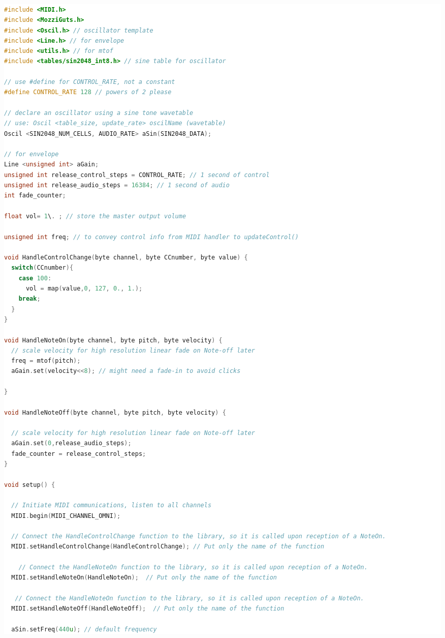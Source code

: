 ```cpp
#include <MIDI.h>
#include <MozziGuts.h>
#include <Oscil.h> // oscillator template
#include <Line.h> // for envelope
#include <utils.h> // for mtof
#include <tables/sin2048_int8.h> // sine table for oscillator

// use #define for CONTROL_RATE, not a constant
#define CONTROL_RATE 128 // powers of 2 please

// declare an oscillator using a sine tone wavetable
// use: Oscil <table_size, update_rate> oscilName (wavetable)
Oscil <SIN2048_NUM_CELLS, AUDIO_RATE> aSin(SIN2048_DATA);

// for envelope
Line <unsigned int> aGain;
unsigned int release_control_steps = CONTROL_RATE; // 1 second of control
unsigned int release_audio_steps = 16384; // 1 second of audio
int fade_counter;

float vol= 1\. ; // store the master output volume

unsigned int freq; // to convey control info from MIDI handler to updateControl()

void HandleControlChange(byte channel, byte CCnumber, byte value) { 
  switch(CCnumber){
    case 100:
      vol = map(value,0, 127, 0., 1.);
    break;
  }
}

void HandleNoteOn(byte channel, byte pitch, byte velocity) { 
  // scale velocity for high resolution linear fade on Note-off later
  freq = mtof(pitch);
  aGain.set(velocity<<8); // might need a fade-in to avoid clicks

}

void HandleNoteOff(byte channel, byte pitch, byte velocity) { 

  // scale velocity for high resolution linear fade on Note-off later
  aGain.set(0,release_audio_steps);
  fade_counter = release_control_steps;
}

void setup() {

  // Initiate MIDI communications, listen to all channels
  MIDI.begin(MIDI_CHANNEL_OMNI);    

  // Connect the HandleControlChange function to the library, so it is called upon reception of a NoteOn.
  MIDI.setHandleControlChange(HandleControlChange); // Put only the name of the function

    // Connect the HandleNoteOn function to the library, so it is called upon reception of a NoteOn.
  MIDI.setHandleNoteOn(HandleNoteOn);  // Put only the name of the function

   // Connect the HandleNoteOn function to the library, so it is called upon reception of a NoteOn.
  MIDI.setHandleNoteOff(HandleNoteOff);  // Put only the name of the function

  aSin.setFreq(440u); // default frequency
```